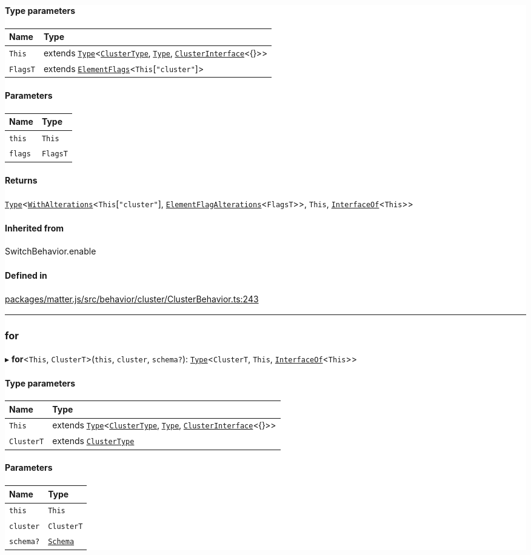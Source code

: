 #### Type parameters

| Name | Type |
| :------ | :------ |
| `This` | extends [`Type`](../interfaces/behavior_cluster_export.ClusterBehavior.Type.md)\<[`ClusterType`](../interfaces/cluster_export.ClusterType-1.md), [`Type`](../interfaces/behavior_export.Behavior.Type.md), [`ClusterInterface`](../modules/behavior_cluster_export.md#clusterinterface)\<{}\>\> |
| `FlagsT` | extends [`ElementFlags`](../modules/cluster_export.ElementModifier.md#elementflags)\<`This`[``"cluster"``]\> |

#### Parameters

| Name | Type |
| :------ | :------ |
| `this` | `This` |
| `flags` | `FlagsT` |

#### Returns

[`Type`](../interfaces/behavior_cluster_export.ClusterBehavior.Type.md)\<[`WithAlterations`](../modules/cluster_export.ElementModifier.md#withalterations)\<`This`[``"cluster"``], [`ElementFlagAlterations`](../modules/cluster_export.ElementModifier.md#elementflagalterations)\<`FlagsT`\>\>, `This`, [`InterfaceOf`](../modules/behavior_cluster_export.ClusterInterface.md#interfaceof)\<`This`\>\>

#### Inherited from

SwitchBehavior.enable

#### Defined in

[packages/matter.js/src/behavior/cluster/ClusterBehavior.ts:243](https://github.com/project-chip/matter.js/blob/3adaded6/packages/matter.js/src/behavior/cluster/ClusterBehavior.ts#L243)

___

### for

▸ **for**\<`This`, `ClusterT`\>(`this`, `cluster`, `schema?`): [`Type`](../interfaces/behavior_cluster_export.ClusterBehavior.Type.md)\<`ClusterT`, `This`, [`InterfaceOf`](../modules/behavior_cluster_export.ClusterInterface.md#interfaceof)\<`This`\>\>

#### Type parameters

| Name | Type |
| :------ | :------ |
| `This` | extends [`Type`](../interfaces/behavior_cluster_export.ClusterBehavior.Type.md)\<[`ClusterType`](../interfaces/cluster_export.ClusterType-1.md), [`Type`](../interfaces/behavior_export.Behavior.Type.md), [`ClusterInterface`](../modules/behavior_cluster_export.md#clusterinterface)\<{}\>\> |
| `ClusterT` | extends [`ClusterType`](../interfaces/cluster_export.ClusterType-1.md) |

#### Parameters

| Name | Type |
| :------ | :------ |
| `this` | `This` |
| `cluster` | `ClusterT` |
| `schema?` | [`Schema`](../modules/behavior_cluster_export._internal_.md#schema) |
